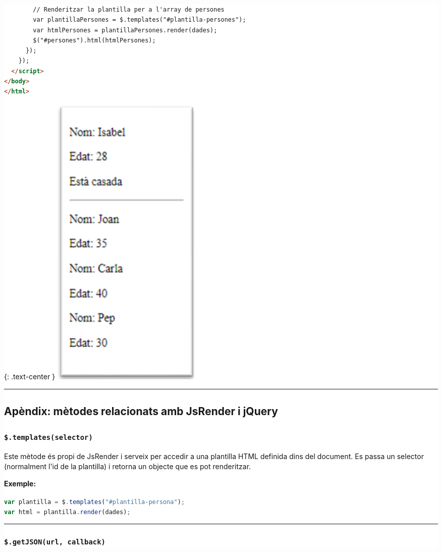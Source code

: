 ```html
        // Renderitzar la plantilla per a l'array de persones  
        var plantillaPersones = $.templates("#plantilla-persones");
        var htmlPersones = plantillaPersones.render(dades);
        $("#persones").html(htmlPersones);
      });
    });
  </script>
</body>
</html>
```
{: .text-center }
![alt text](imatges/exemplerender.png)






---

## Apèndix: mètodes relacionats amb JsRender i jQuery

### `$.templates(selector)`

Este mètode és propi de JsRender i serveix per accedir a una plantilla HTML definida dins del document. Es passa un selector (normalment l'id de la plantilla) i retorna un objecte que es pot renderitzar.

**Exemple:**
```js
var plantilla = $.templates("#plantilla-persona");
var html = plantilla.render(dades);
```

---

### `$.getJSON(url, callback)`
